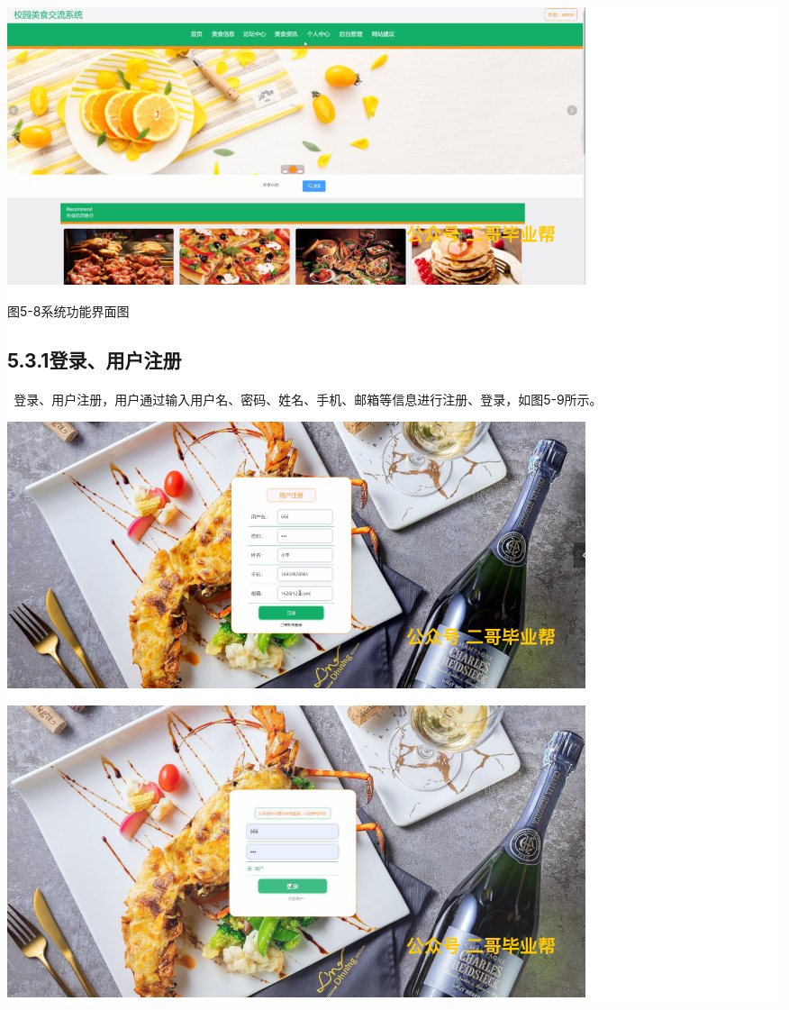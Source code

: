 ![](/md/blog.017.png)

图5-8系统功能界面图

## 5.3.1登录、用户注册
` `登录、用户注册，用户通过输入用户名、密码、姓名、手机、邮箱等信息进行注册、登录，如图5-9所示。




![](/md/blog.018.png)

![](/md/blog.019.png)
